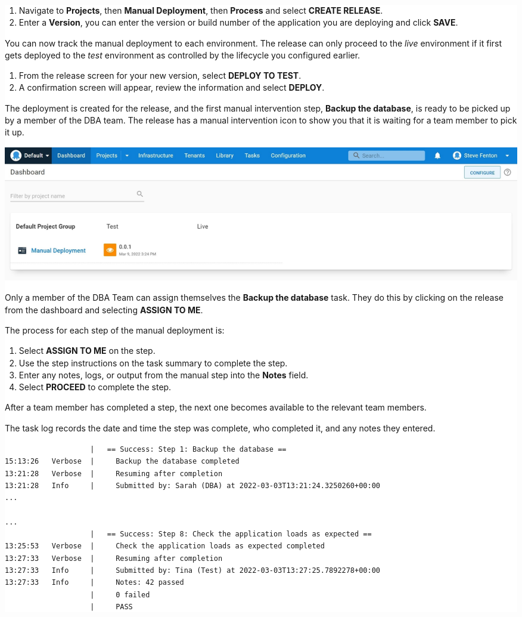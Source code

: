 1. Navigate to **Projects**, then **Manual Deployment**, then **Process** and select **CREATE RELEASE**.
1. Enter a **Version**, you can enter the version or build number of the application you are deploying and click **SAVE**.

You can now track the manual deployment to each environment. The release can only proceed to the *live* environment if it first gets deployed to the *test* environment as controlled by the lifecycle you configured earlier.

1. From the release screen for your new version, select **DEPLOY TO TEST**.
1. A confirmation screen will appear, review the information and select **DEPLOY**.

The deployment is created for the release, and the first manual intervention step, **Backup the database**, is ready to be picked up by a member of the DBA team. The release has a manual intervention icon to show you that it is waiting for a team member to pick it up.

![The Octopus dashboard with an orange eye icon that indicates a manual intervention is required](manual-intervention-needed.jpg)

Only a member of the DBA Team can assign themselves the **Backup the database** task. They do this by clicking on the release from the dashboard and selecting **ASSIGN TO ME**.

The process for each step of the manual deployment is:

1. Select **ASSIGN TO ME** on the step.
1. Use the step instructions on the task summary to complete the step.
1. Enter any notes, logs, or output from the manual step into the **Notes** field.
1. Select **PROCEED** to complete the step.

After a team member has completed a step, the next one becomes available to the relevant team members.

The task log records the date and time the step was complete, who completed it, and any notes they entered.

```no-highlight
                    |   == Success: Step 1: Backup the database ==
15:13:26   Verbose  |     Backup the database completed
13:21:28   Verbose  |     Resuming after completion
13:21:28   Info     |     Submitted by: Sarah (DBA) at 2022-03-03T13:21:24.3250260+00:00
...

...
                    |   == Success: Step 8: Check the application loads as expected ==
13:25:53   Verbose  |     Check the application loads as expected completed
13:27:33   Verbose  |     Resuming after completion
13:27:33   Info     |     Submitted by: Tina (Test) at 2022-03-03T13:27:25.7892278+00:00
13:27:33   Info     |     Notes: 42 passed
                    |     0 failed
                    |     PASS
```
